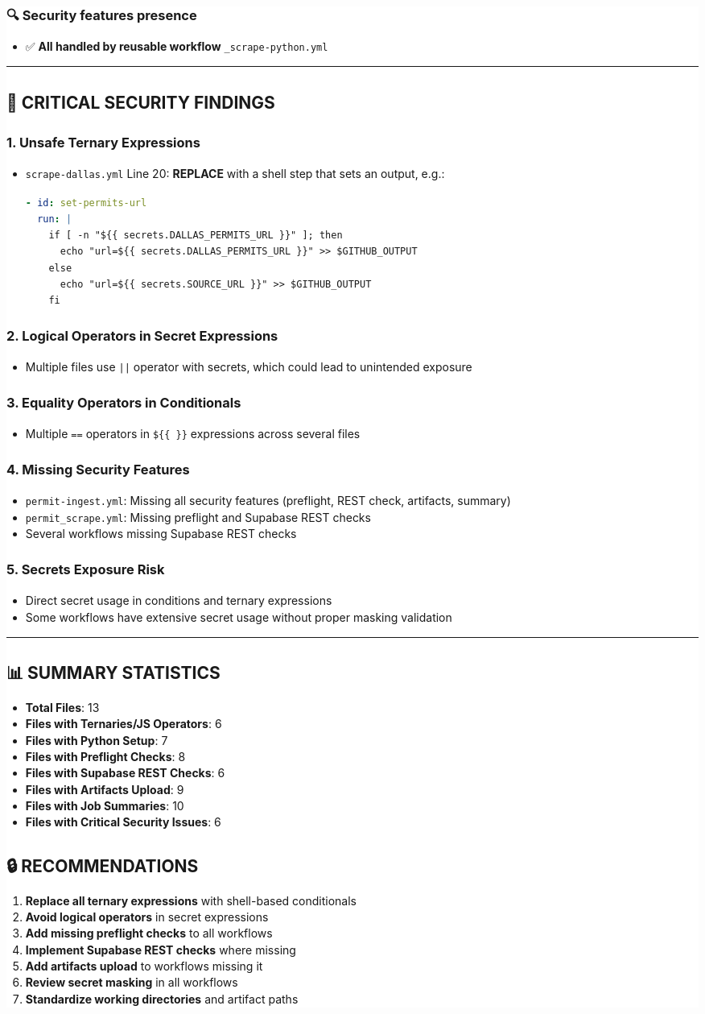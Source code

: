 ### 🔍 Security features presence
- ✅ **All handled by reusable workflow** `_scrape-python.yml`

---

## 🚨 CRITICAL SECURITY FINDINGS

### 1. **Unsafe Ternary Expressions**
- `scrape-dallas.yml` Line 20: **REPLACE** with a shell step that sets an output, e.g.:
  ```yaml
  - id: set-permits-url
    run: |
      if [ -n "${{ secrets.DALLAS_PERMITS_URL }}" ]; then
        echo "url=${{ secrets.DALLAS_PERMITS_URL }}" >> $GITHUB_OUTPUT
      else
        echo "url=${{ secrets.SOURCE_URL }}" >> $GITHUB_OUTPUT
      fi

### 2. **Logical Operators in Secret Expressions**
- Multiple files use `||` operator with secrets, which could lead to unintended exposure

### 3. **Equality Operators in Conditionals**
- Multiple `==` operators in `${{ }}` expressions across several files

### 4. **Missing Security Features**
- `permit-ingest.yml`: Missing all security features (preflight, REST check, artifacts, summary)
- `permit_scrape.yml`: Missing preflight and Supabase REST checks
- Several workflows missing Supabase REST checks

### 5. **Secrets Exposure Risk**
- Direct secret usage in conditions and ternary expressions
- Some workflows have extensive secret usage without proper masking validation

---

## 📊 SUMMARY STATISTICS

- **Total Files**: 13
- **Files with Ternaries/JS Operators**: 6
- **Files with Python Setup**: 7
- **Files with Preflight Checks**: 8
- **Files with Supabase REST Checks**: 6
- **Files with Artifacts Upload**: 9
- **Files with Job Summaries**: 10
- **Files with Critical Security Issues**: 6

## 🔒 RECOMMENDATIONS

1. **Replace all ternary expressions** with shell-based conditionals
2. **Avoid logical operators** in secret expressions
3. **Add missing preflight checks** to all workflows
4. **Implement Supabase REST checks** where missing
5. **Add artifacts upload** to workflows missing it
6. **Review secret masking** in all workflows
7. **Standardize working directories** and artifact paths